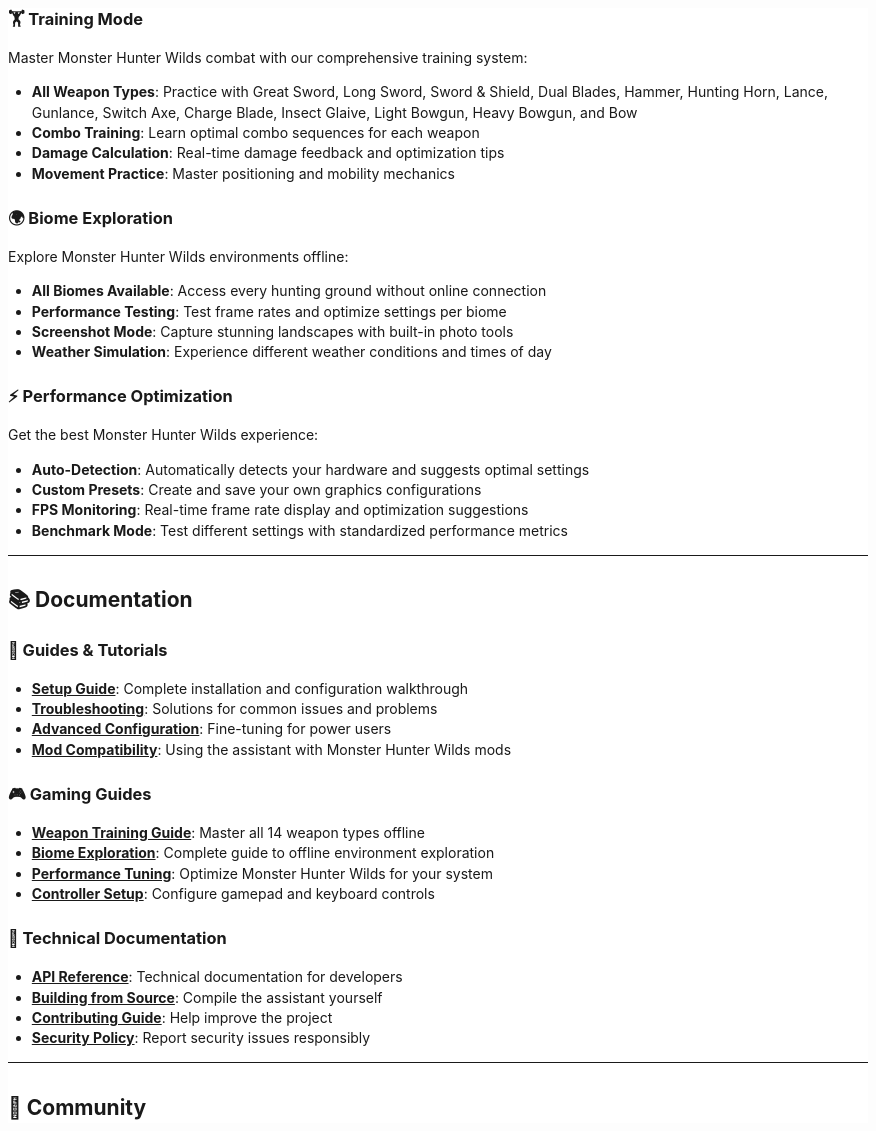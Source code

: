 ### 🏋️ Training Mode
Master Monster Hunter Wilds combat with our comprehensive training system:
- **All Weapon Types**: Practice with Great Sword, Long Sword, Sword & Shield, Dual Blades, Hammer, Hunting Horn, Lance, Gunlance, Switch Axe, Charge Blade, Insect Glaive, Light Bowgun, Heavy Bowgun, and Bow
- **Combo Training**: Learn optimal combo sequences for each weapon
- **Damage Calculation**: Real-time damage feedback and optimization tips
- **Movement Practice**: Master positioning and mobility mechanics

### 🌍 Biome Exploration
Explore Monster Hunter Wilds environments offline:
- **All Biomes Available**: Access every hunting ground without online connection
- **Performance Testing**: Test frame rates and optimize settings per biome
- **Screenshot Mode**: Capture stunning landscapes with built-in photo tools
- **Weather Simulation**: Experience different weather conditions and times of day

### ⚡ Performance Optimization
Get the best Monster Hunter Wilds experience:
- **Auto-Detection**: Automatically detects your hardware and suggests optimal settings
- **Custom Presets**: Create and save your own graphics configurations
- **FPS Monitoring**: Real-time frame rate display and optimization suggestions
- **Benchmark Mode**: Test different settings with standardized performance metrics

---

## 📚 Documentation

### 📖 Guides & Tutorials
- **[Setup Guide](setup-guide.html)**: Complete installation and configuration walkthrough
- **[Troubleshooting](troubleshooting.html)**: Solutions for common issues and problems
- **[Advanced Configuration](advanced-config.html)**: Fine-tuning for power users
- **[Mod Compatibility](mod-compatibility.html)**: Using the assistant with Monster Hunter Wilds mods

### 🎮 Gaming Guides
- **[Weapon Training Guide](weapon-training.html)**: Master all 14 weapon types offline
- **[Biome Exploration](biome-guide.html)**: Complete guide to offline environment exploration
- **[Performance Tuning](performance-guide.html)**: Optimize Monster Hunter Wilds for your system
- **[Controller Setup](controller-guide.html)**: Configure gamepad and keyboard controls

### 🔧 Technical Documentation
- **[API Reference](api-reference.html)**: Technical documentation for developers
- **[Building from Source](building-guide.html)**: Compile the assistant yourself
- **[Contributing Guide](../CONTRIBUTING.md)**: Help improve the project
- **[Security Policy](../SECURITY.md)**: Report security issues responsibly

---

## 🤝 Community

